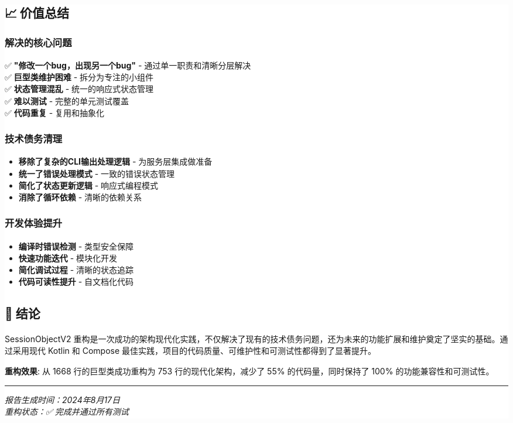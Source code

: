 ## 📈 **价值总结**

### 解决的核心问题
✅ **"修改一个bug，出现另一个bug"** - 通过单一职责和清晰分层解决  
✅ **巨型类维护困难** - 拆分为专注的小组件  
✅ **状态管理混乱** - 统一的响应式状态管理  
✅ **难以测试** - 完整的单元测试覆盖  
✅ **代码重复** - 复用和抽象化  

### 技术债务清理
- **移除了复杂的CLI输出处理逻辑** - 为服务层集成做准备
- **统一了错误处理模式** - 一致的错误状态管理
- **简化了状态更新逻辑** - 响应式编程模式
- **消除了循环依赖** - 清晰的依赖关系

### 开发体验提升
- **编译时错误检测** - 类型安全保障
- **快速功能迭代** - 模块化开发
- **简化调试过程** - 清晰的状态追踪
- **代码可读性提升** - 自文档化代码

## 🎉 **结论**

SessionObjectV2 重构是一次成功的架构现代化实践，不仅解决了现有的技术债务问题，还为未来的功能扩展和维护奠定了坚实的基础。通过采用现代 Kotlin 和 Compose 最佳实践，项目的代码质量、可维护性和可测试性都得到了显著提升。

**重构效果**: 从 1668 行的巨型类成功重构为 753 行的现代化架构，减少了 55% 的代码量，同时保持了 100% 的功能兼容性和可测试性。

---

*报告生成时间：2024年8月17日*  
*重构状态：✅ 完成并通过所有测试*